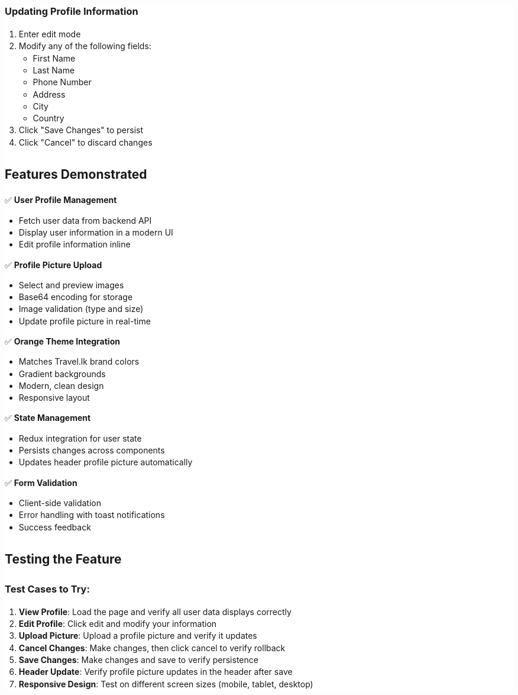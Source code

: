 ### Updating Profile Information
1. Enter edit mode
2. Modify any of the following fields:
   - First Name
   - Last Name
   - Phone Number
   - Address
   - City
   - Country
3. Click "Save Changes" to persist
4. Click "Cancel" to discard changes

## Features Demonstrated

✅ **User Profile Management**
- Fetch user data from backend API
- Display user information in a modern UI
- Edit profile information inline

✅ **Profile Picture Upload**
- Select and preview images
- Base64 encoding for storage
- Image validation (type and size)
- Update profile picture in real-time

✅ **Orange Theme Integration**
- Matches Travel.lk brand colors
- Gradient backgrounds
- Modern, clean design
- Responsive layout

✅ **State Management**
- Redux integration for user state
- Persists changes across components
- Updates header profile picture automatically

✅ **Form Validation**
- Client-side validation
- Error handling with toast notifications
- Success feedback

## Testing the Feature

### Test Cases to Try:
1. **View Profile**: Load the page and verify all user data displays correctly
2. **Edit Profile**: Click edit and modify your information
3. **Upload Picture**: Upload a profile picture and verify it updates
4. **Cancel Changes**: Make changes, then click cancel to verify rollback
5. **Save Changes**: Make changes and save to verify persistence
6. **Header Update**: Verify profile picture updates in the header after save
7. **Responsive Design**: Test on different screen sizes (mobile, tablet, desktop)
